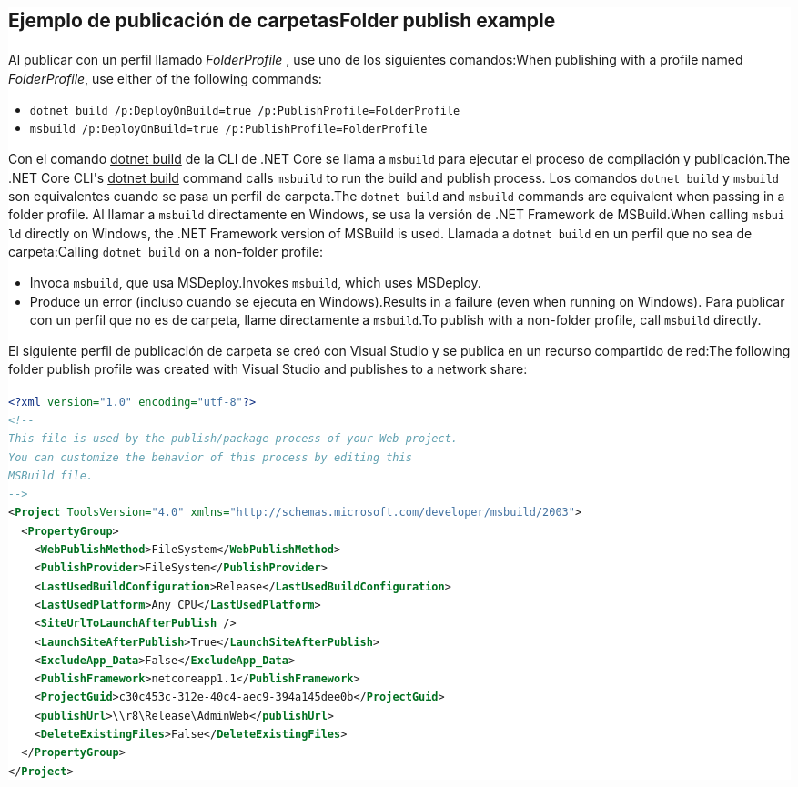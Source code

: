 ## <a name="folder-publish-example"></a><span data-ttu-id="cc565-211">Ejemplo de publicación de carpetas</span><span class="sxs-lookup"><span data-stu-id="cc565-211">Folder publish example</span></span>

<span data-ttu-id="cc565-212">Al publicar con un perfil llamado *FolderProfile* , use uno de los siguientes comandos:</span><span class="sxs-lookup"><span data-stu-id="cc565-212">When publishing with a profile named *FolderProfile*, use either of the following commands:</span></span>



* `dotnet build /p:DeployOnBuild=true /p:PublishProfile=FolderProfile`
* `msbuild /p:DeployOnBuild=true /p:PublishProfile=FolderProfile`

<span data-ttu-id="cc565-213">Con el comando [dotnet build](/dotnet/core/tools/dotnet-build) de la CLI de .NET Core se llama a `msbuild` para ejecutar el proceso de compilación y publicación.</span><span class="sxs-lookup"><span data-stu-id="cc565-213">The .NET Core CLI's [dotnet build](/dotnet/core/tools/dotnet-build) command calls `msbuild` to run the build and publish process.</span></span> <span data-ttu-id="cc565-214">Los comandos `dotnet build` y `msbuild` son equivalentes cuando se pasa un perfil de carpeta.</span><span class="sxs-lookup"><span data-stu-id="cc565-214">The `dotnet build` and `msbuild` commands are equivalent when passing in a folder profile.</span></span> <span data-ttu-id="cc565-215">Al llamar a `msbuild` directamente en Windows, se usa la versión de .NET Framework de MSBuild.</span><span class="sxs-lookup"><span data-stu-id="cc565-215">When calling `msbuild` directly on Windows, the .NET Framework version of MSBuild is used.</span></span> <span data-ttu-id="cc565-216">Llamada a `dotnet build` en un perfil que no sea de carpeta:</span><span class="sxs-lookup"><span data-stu-id="cc565-216">Calling `dotnet build` on a non-folder profile:</span></span>

* <span data-ttu-id="cc565-217">Invoca `msbuild`, que usa MSDeploy.</span><span class="sxs-lookup"><span data-stu-id="cc565-217">Invokes `msbuild`, which uses MSDeploy.</span></span>
* <span data-ttu-id="cc565-218">Produce un error (incluso cuando se ejecuta en Windows).</span><span class="sxs-lookup"><span data-stu-id="cc565-218">Results in a failure (even when running on Windows).</span></span> <span data-ttu-id="cc565-219">Para publicar con un perfil que no es de carpeta, llame directamente a `msbuild`.</span><span class="sxs-lookup"><span data-stu-id="cc565-219">To publish with a non-folder profile, call `msbuild` directly.</span></span>

<span data-ttu-id="cc565-220">El siguiente perfil de publicación de carpeta se creó con Visual Studio y se publica en un recurso compartido de red:</span><span class="sxs-lookup"><span data-stu-id="cc565-220">The following folder publish profile was created with Visual Studio and publishes to a network share:</span></span>

```xml
<?xml version="1.0" encoding="utf-8"?>
<!--
This file is used by the publish/package process of your Web project.
You can customize the behavior of this process by editing this 
MSBuild file.
-->
<Project ToolsVersion="4.0" xmlns="http://schemas.microsoft.com/developer/msbuild/2003">
  <PropertyGroup>
    <WebPublishMethod>FileSystem</WebPublishMethod>
    <PublishProvider>FileSystem</PublishProvider>
    <LastUsedBuildConfiguration>Release</LastUsedBuildConfiguration>
    <LastUsedPlatform>Any CPU</LastUsedPlatform>
    <SiteUrlToLaunchAfterPublish />
    <LaunchSiteAfterPublish>True</LaunchSiteAfterPublish>
    <ExcludeApp_Data>False</ExcludeApp_Data>
    <PublishFramework>netcoreapp1.1</PublishFramework>
    <ProjectGuid>c30c453c-312e-40c4-aec9-394a145dee0b</ProjectGuid>
    <publishUrl>\\r8\Release\AdminWeb</publishUrl>
    <DeleteExistingFiles>False</DeleteExistingFiles>
  </PropertyGroup>
</Project>
```
